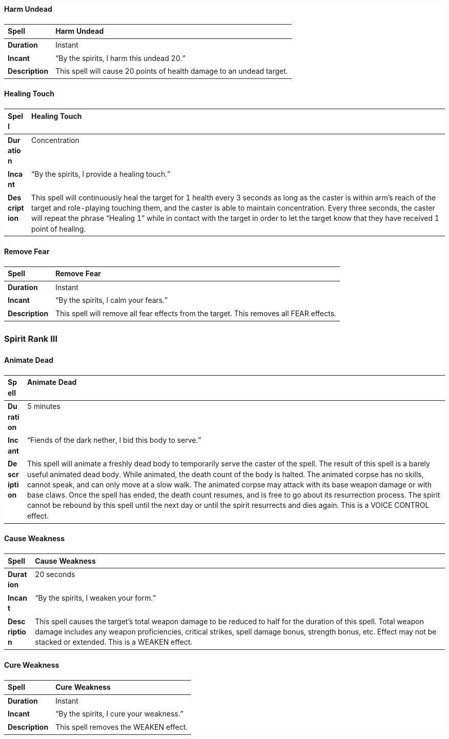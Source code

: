 #### **Harm Undead**
| **Spell**            | **Harm Undead** |
|      :---        |       :---         |
| **Duration**     | Instant |
| **Incant**     | “By the spirits, I harm this undead 20.” |
| **Description** |  This spell will cause 20 points of health damage to an undead target. |

#### **Healing Touch**
| **Spell**            | **Healing Touch** |
|      :---        |       :---         |
| **Duration**     | Concentration |
| **Incant**     | “By the spirits, I provide a healing touch.” |
| **Description** |  This spell will continuously heal the target for 1 health every 3 seconds as long as the caster is within arm’s reach of the target and role-playing touching them, and the caster is able to maintain concentration. Every three seconds, the caster will repeat the phrase “Healing 1” while in contact with the target in order to let the target know that they have received 1 point of healing. |

#### **Remove Fear**
| **Spell**            | **Remove Fear** |
|      :---        |       :---         |
| **Duration**     | Instant |
| **Incant**     | “By the spirits, I calm your fears.” |
| **Description** |  This spell will remove all fear effects from the target.  This removes all FEAR effects. |

### Spirit Rank III

#### **Animate Dead**
| **Spell**            | **Animate Dead** |
|      :---        |       :---         |
| **Duration**     | 5 minutes |
| **Incant**     | “Fiends of the dark nether, I bid this body to serve.” |
| **Description** |  This spell will animate a freshly dead body to temporarily serve the caster of the spell. The result of this spell is a barely useful animated dead body. While animated, the death count of the body is halted. The animated corpse has no skills, cannot speak, and can only move at a slow walk. The animated corpse may attack with its base weapon damage or with base claws. Once the spell has ended, the death count resumes, and is free to go about its resurrection process. The spirit cannot be rebound by this spell until the next day or until the spirit resurrects and dies again. This is a VOICE CONTROL effect. |

#### **Cause Weakness**
| **Spell**            | **Cause Weakness** |
|      :---        |       :---         |
| **Duration**     | 20 seconds |
| **Incant**     | “By the spirits, I weaken your form.” |
| **Description** |  This spell causes the target’s total weapon damage to be reduced to half for the duration of this spell. Total weapon damage includes any weapon proficiencies, critical strikes, spell damage bonus, strength bonus, etc. Effect may not be stacked or extended.  This is a WEAKEN effect. |

#### **Cure Weakness**
| **Spell**            | **Cure Weakness** |
|      :---        |       :---         |
| **Duration**     | Instant |
| **Incant**     | “By the spirits, I cure your weakness.” |
| **Description** |  This spell removes the WEAKEN effect. |
